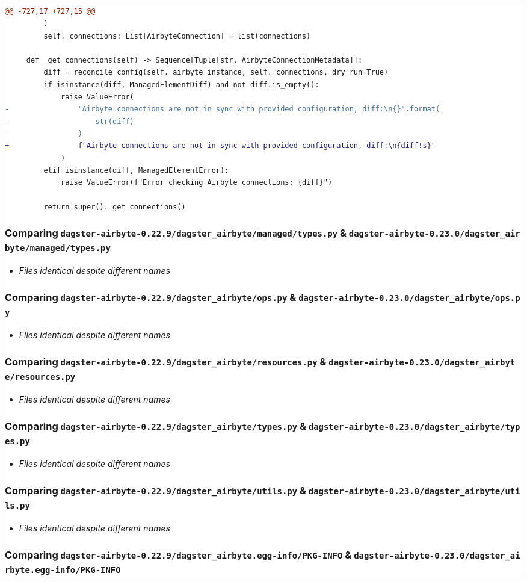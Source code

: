 ```diff
@@ -727,17 +727,15 @@
         )
         self._connections: List[AirbyteConnection] = list(connections)
 
     def _get_connections(self) -> Sequence[Tuple[str, AirbyteConnectionMetadata]]:
         diff = reconcile_config(self._airbyte_instance, self._connections, dry_run=True)
         if isinstance(diff, ManagedElementDiff) and not diff.is_empty():
             raise ValueError(
-                "Airbyte connections are not in sync with provided configuration, diff:\n{}".format(
-                    str(diff)
-                )
+                f"Airbyte connections are not in sync with provided configuration, diff:\n{diff!s}"
             )
         elif isinstance(diff, ManagedElementError):
             raise ValueError(f"Error checking Airbyte connections: {diff}")
 
         return super()._get_connections()
```

### Comparing `dagster-airbyte-0.22.9/dagster_airbyte/managed/types.py` & `dagster-airbyte-0.23.0/dagster_airbyte/managed/types.py`

 * *Files identical despite different names*

### Comparing `dagster-airbyte-0.22.9/dagster_airbyte/ops.py` & `dagster-airbyte-0.23.0/dagster_airbyte/ops.py`

 * *Files identical despite different names*

### Comparing `dagster-airbyte-0.22.9/dagster_airbyte/resources.py` & `dagster-airbyte-0.23.0/dagster_airbyte/resources.py`

 * *Files identical despite different names*

### Comparing `dagster-airbyte-0.22.9/dagster_airbyte/types.py` & `dagster-airbyte-0.23.0/dagster_airbyte/types.py`

 * *Files identical despite different names*

### Comparing `dagster-airbyte-0.22.9/dagster_airbyte/utils.py` & `dagster-airbyte-0.23.0/dagster_airbyte/utils.py`

 * *Files identical despite different names*

### Comparing `dagster-airbyte-0.22.9/dagster_airbyte.egg-info/PKG-INFO` & `dagster-airbyte-0.23.0/dagster_airbyte.egg-info/PKG-INFO`
